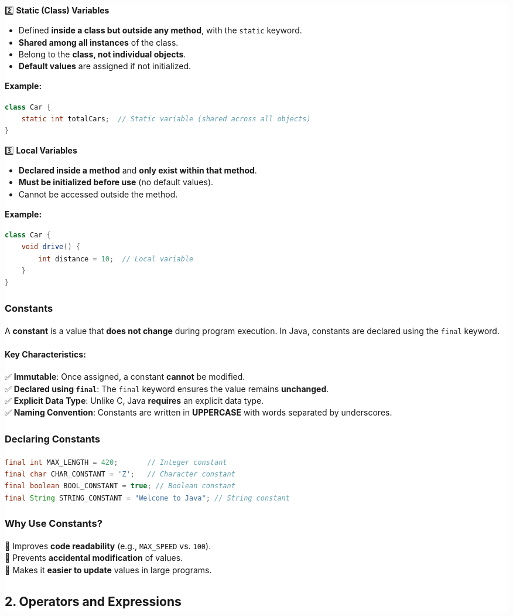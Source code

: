 2️⃣ **Static (Class) Variables**  
   - Defined **inside a class but outside any method**, with the `static` keyword.  
   - **Shared among all instances** of the class.  
   - Belong to the **class, not individual objects**.  
   - **Default values** are assigned if not initialized.  

   **Example:**  
   ```java
   class Car {
       static int totalCars;  // Static variable (shared across all objects)
   }
   ```

3️⃣ **Local Variables**  
   - **Declared inside a method** and **only exist within that method**.  
   - **Must be initialized before use** (no default values).  
   - Cannot be accessed outside the method.  

   **Example:**  
   ```java
   class Car {
       void drive() {
           int distance = 10;  // Local variable
       }
   }
   ```

### Constants
A **constant** is a value that **does not change** during program execution. In Java, constants are declared using the `final` keyword.  

#### **Key Characteristics:**  
✅ **Immutable**: Once assigned, a constant **cannot** be modified.  
✅ **Declared using `final`**: The `final` keyword ensures the value remains **unchanged**.  
✅ **Explicit Data Type**: Unlike C, Java **requires** an explicit data type.  
✅ **Naming Convention**: Constants are written in **UPPERCASE** with words separated by underscores.  

### **Declaring Constants**  

```java
final int MAX_LENGTH = 420;       // Integer constant  
final char CHAR_CONSTANT = 'Z';   // Character constant  
final boolean BOOL_CONSTANT = true; // Boolean constant  
final String STRING_CONSTANT = "Welcome to Java"; // String constant  
```

### **Why Use Constants?**  
🔹 Improves **code readability** (e.g., `MAX_SPEED` vs. `100`).  
🔹 Prevents **accidental modification** of values.  
🔹 Makes it **easier to update** values in large programs.  

## 2. Operators and Expressions
